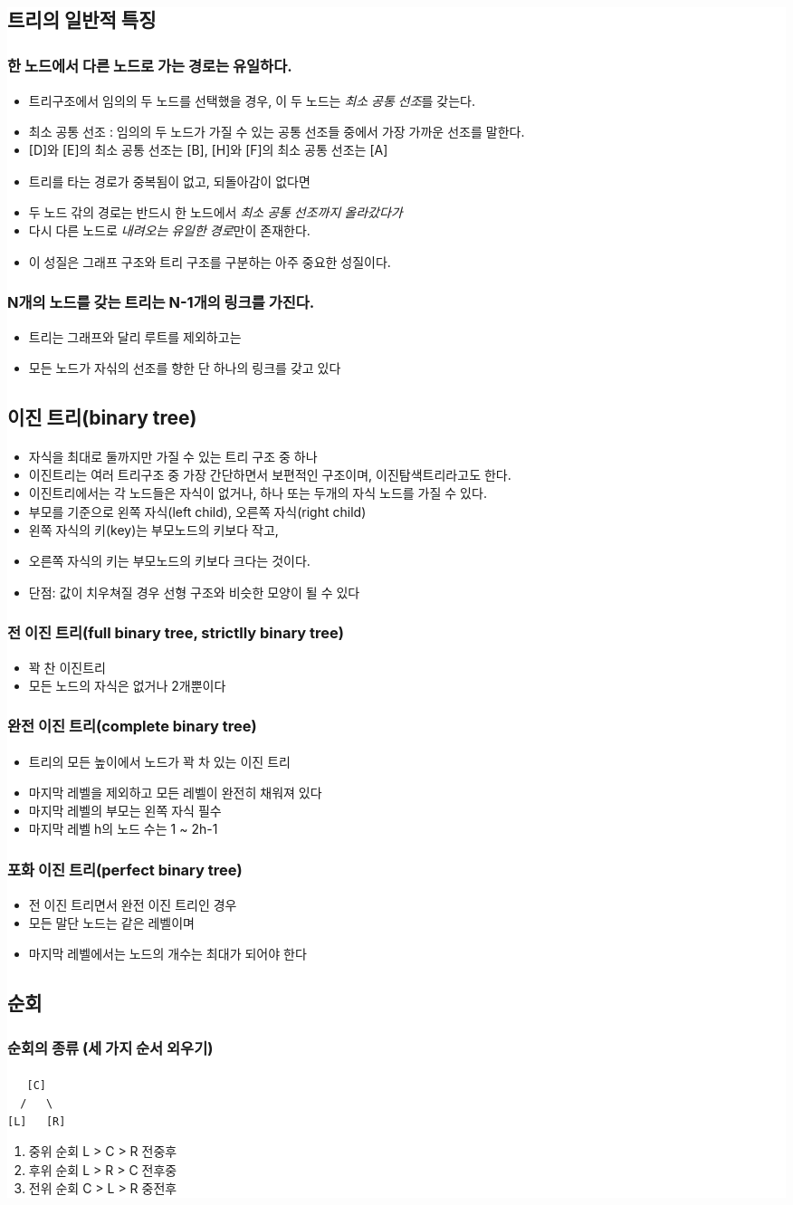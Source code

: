 ## 트리의 일반적 특징
### 한 노드에서 다른 노드로 가는 경로는 유일하다.
- 트리구조에서 임의의 두 노드를 선택했을 경우, 이 두 노드는 *최소 공통 선조*를 갖는다.
 + 최소 공통 선조 : 임의의 두 노드가 가질 수 있는 공통 선조들 중에서 가장 가까운 선조를 말한다.
 + [D]와 [E]의 최소 공통 선조는 [B], [H]와 [F]의 최소 공통 선조는 [A]
- 트리를 타는 경로가 중복됨이 없고, 되돌아감이 없다면
 + 두 노드 갂의 경로는 반드시 한 노드에서 *최소 공통 선조까지 올라갔다가*
 + 다시 다른 노드로 *내려오는 유일한 경로*만이 존재한다.
- 이 성질은 그래프 구조와 트리 구조를 구분하는 아주 중요한 성질이다.
### N개의 노드를 갖는 트리는 N-1개의 링크를 가진다.
- 트리는 그래프와 달리 루트를 제외하고는
 + 모든 노드가 자싞의 선조를 향한 단 하나의 링크를 갖고 있다

## 이진 트리(binary tree)
- 자식을 최대로 둘까지만 가질 수 있는 트리 구조 중 하나
- 이진트리는 여러 트리구조 중 가장 간단하면서 보편적인 구조이며, 이진탐색트리라고도 한다.
- 이진트리에서는 각 노드들은 자식이 없거나, 하나 또는 두개의 자식 노드를 가질 수 있다.
- 부모를 기준으로 왼쪽 자식(left child), 오른쪽 자식(right child)
- 왼쪽 자식의 키(key)는 부모노드의 키보다 작고,
 + 오른쪽 자식의 키는 부모노드의 키보다 크다는 것이다.
- 단점: 값이 치우쳐질 경우 선형 구조와 비슷한 모양이 될 수 있다

### 전 이진 트리(full binary tree, strictlly binary tree)
- 꽉 찬 이진트리
- 모든 노드의 자식은 없거나 2개뿐이다

### 완전 이진 트리(complete binary tree)
- 트리의 모든 높이에서 노드가 꽉 차 있는 이진 트리
 + 마지막 레벨을 제외하고 모든 레벨이 완전히 채워져 있다
 + 마지막 레벨의 부모는 왼쪽 자식 필수
 + 마지막 레벨 h의 노드 수는 1 ~ 2h-1

### 포화 이진 트리(perfect binary tree)
- 전 이진 트리면서 완전 이진 트리인 경우
- 모든 말단 노드는 같은 레벨이며
 + 마지막 레벨에서는 노드의 개수는 최대가 되어야 한다

## 순회
### 순회의 종류 (세 가지 순서 외우기)
```
   [C]
  /   \
[L]   [R]
```
1. 중위 순회 L > C > R 전중후
2. 후위 순회 L > R > C 전후중
3. 전위 순회 C > L > R 중전후
